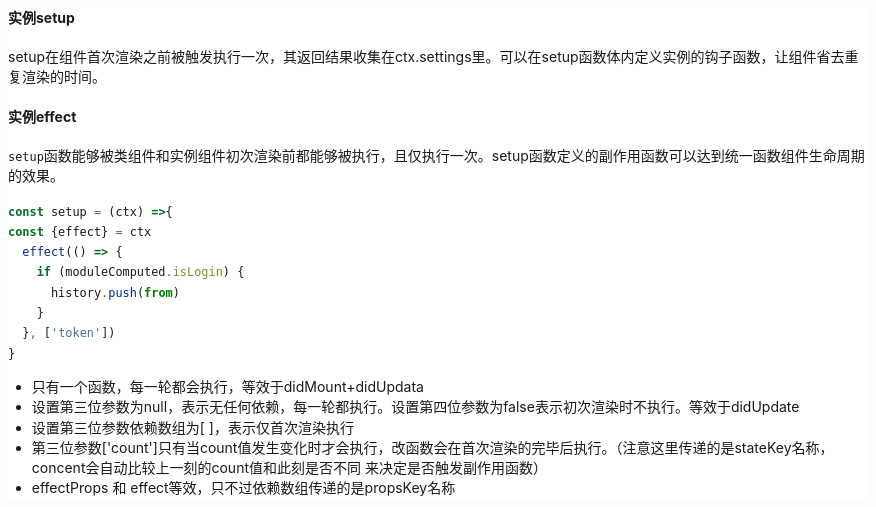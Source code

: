 

#### 实例setup

setup在组件首次渲染之前被触发执行一次，其返回结果收集在ctx.settings里。可以在setup函数体内定义实例的钩子函数，让组件省去重复渲染的时间。



#### 实例effect

`setup`函数能够被类组件和实例组件初次渲染前都能够被执行，且仅执行一次。setup函数定义的副作用函数可以达到统一函数组件生命周期的效果。

```js
const setup = (ctx) =>{
const {effect} = ctx
  effect(() => {
    if (moduleComputed.isLogin) {
      history.push(from)
    }
  }, ['token'])
}
```

- 只有一个函数，每一轮都会执行，等效于didMount+didUpdata
- 设置第三位参数为null，表示无任何依赖，每一轮都执行。设置第四位参数为false表示初次渲染时不执行。等效于didUpdate
- 设置第三位参数依赖数组为[ ]，表示仅首次渲染执行
- 第三位参数['count']只有当count值发生变化时才会执行，改函数会在首次渲染的完毕后执行。（注意这里传递的是stateKey名称，concent会自动比较上一刻的count值和此刻是否不同 来决定是否触发副作用函数）
- effectProps 和 effect等效，只不过依赖数组传递的是propsKey名称

